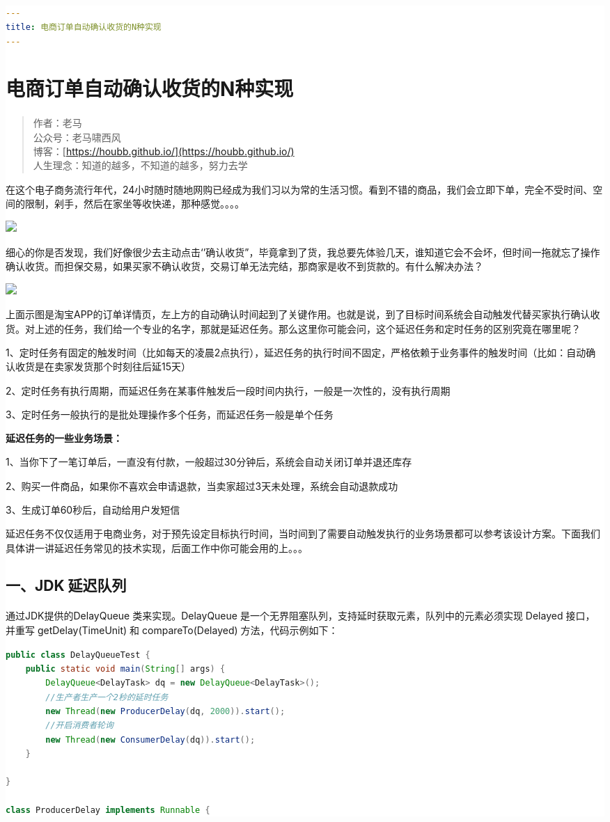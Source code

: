 ```yaml
---
title: 电商订单自动确认收货的N种实现
---
```


#  电商订单自动确认收货的N种实现


> 作者：老马
> <br/>公众号：老马啸西风
> <br/> 博客：[https://houbb.github.io/](https://houbb.github.io/)
> <br/> 人生理念：知道的越多，不知道的越多，努力去学


在这个电子商务流行年代，24小时随时随地网购已经成为我们习以为常的生活习惯。看到不错的商品，我们会立即下单，完全不受时间、空间的限制，剁手，然后在家坐等收快递，那种感觉。。。。

<div align="left">
    <img src="https://houbb.github.io/images/arch/business/3-1.png" width="260px">
</div>

细心的你是否发现，我们好像很少去主动点击‘’确认收货”，毕竟拿到了货，我总要先体验几天，谁知道它会不会坏，但时间一拖就忘了操作确认收货。而担保交易，如果买家不确认收货，交易订单无法完结，那商家是收不到货款的。有什么解决办法？

<div align="left">
    <img src="https://houbb.github.io/images/arch/business/3-2.png" width="300px">
</div>

上面示图是淘宝APP的订单详情页，左上方的自动确认时间起到了关键作用。也就是说，到了目标时间系统会自动触发代替买家执行确认收货。对上述的任务，我们给一个专业的名字，那就是延迟任务。那么这里你可能会问，这个延迟任务和定时任务的区别究竟在哪里呢？


1、定时任务有固定的触发时间（比如每天的凌晨2点执行），延迟任务的执行时间不固定，严格依赖于业务事件的触发时间（比如：自动确认收货是在卖家发货那个时刻往后延15天）

2、定时任务有执行周期，而延迟任务在某事件触发后一段时间内执行，一般是一次性的，没有执行周期

3、定时任务一般执行的是批处理操作多个任务，而延迟任务一般是单个任务



**延迟任务的一些业务场景：**

1、当你下了一笔订单后，一直没有付款，一般超过30分钟后，系统会自动关闭订单并退还库存

2、购买一件商品，如果你不喜欢会申请退款，当卖家超过3天未处理，系统会自动退款成功

3、生成订单60秒后，自动给用户发短信


延迟任务不仅仅适用于电商业务，对于预先设定目标执行时间，当时间到了需要自动触发执行的业务场景都可以参考该设计方案。下面我们具体讲一讲延迟任务常见的技术实现，后面工作中你可能会用的上。。。


## 一、JDK 延迟队列


通过JDK提供的DelayQueue 类来实现。DelayQueue 是一个无界阻塞队列，支持延时获取元素，队列中的元素必须实现 Delayed 接口，并重写 getDelay(TimeUnit) 和 compareTo(Delayed) 方法，代码示例如下：

```java
public class DelayQueueTest {
    public static void main(String[] args) {
        DelayQueue<DelayTask> dq = new DelayQueue<DelayTask>();
        //生产者生产一个2秒的延时任务
        new Thread(new ProducerDelay(dq, 2000)).start();
        //开启消费者轮询
        new Thread(new ConsumerDelay(dq)).start();
    }

}

class ProducerDelay implements Runnable {
```